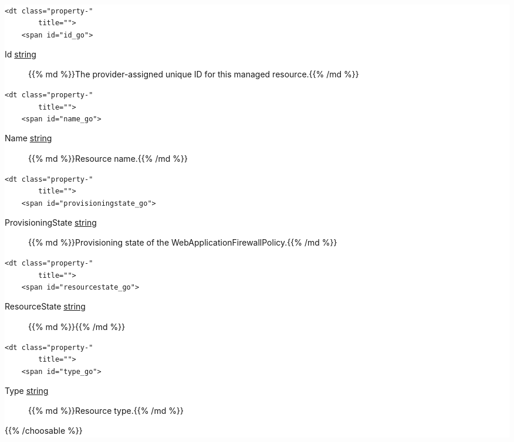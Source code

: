     <dt class="property-"
            title="">
        <span id="id_go">
<a href="#id_go" style="color: inherit; text-decoration: inherit;">Id</a>
</span> 
        <span class="property-indicator"></span>
        <span class="property-type"><a href="https://golang.org/pkg/builtin/#string">string</a></span>
    </dt>
    <dd>{{% md %}}The provider-assigned unique ID for this managed resource.{{% /md %}}</dd>

    <dt class="property-"
            title="">
        <span id="name_go">
<a href="#name_go" style="color: inherit; text-decoration: inherit;">Name</a>
</span> 
        <span class="property-indicator"></span>
        <span class="property-type"><a href="https://golang.org/pkg/builtin/#string">string</a></span>
    </dt>
    <dd>{{% md %}}Resource name.{{% /md %}}</dd>

    <dt class="property-"
            title="">
        <span id="provisioningstate_go">
<a href="#provisioningstate_go" style="color: inherit; text-decoration: inherit;">Provisioning<wbr>State</a>
</span> 
        <span class="property-indicator"></span>
        <span class="property-type"><a href="https://golang.org/pkg/builtin/#string">string</a></span>
    </dt>
    <dd>{{% md %}}Provisioning state of the WebApplicationFirewallPolicy.{{% /md %}}</dd>

    <dt class="property-"
            title="">
        <span id="resourcestate_go">
<a href="#resourcestate_go" style="color: inherit; text-decoration: inherit;">Resource<wbr>State</a>
</span> 
        <span class="property-indicator"></span>
        <span class="property-type"><a href="https://golang.org/pkg/builtin/#string">string</a></span>
    </dt>
    <dd>{{% md %}}{{% /md %}}</dd>

    <dt class="property-"
            title="">
        <span id="type_go">
<a href="#type_go" style="color: inherit; text-decoration: inherit;">Type</a>
</span> 
        <span class="property-indicator"></span>
        <span class="property-type"><a href="https://golang.org/pkg/builtin/#string">string</a></span>
    </dt>
    <dd>{{% md %}}Resource type.{{% /md %}}</dd>

</dl>
{{% /choosable %}}
